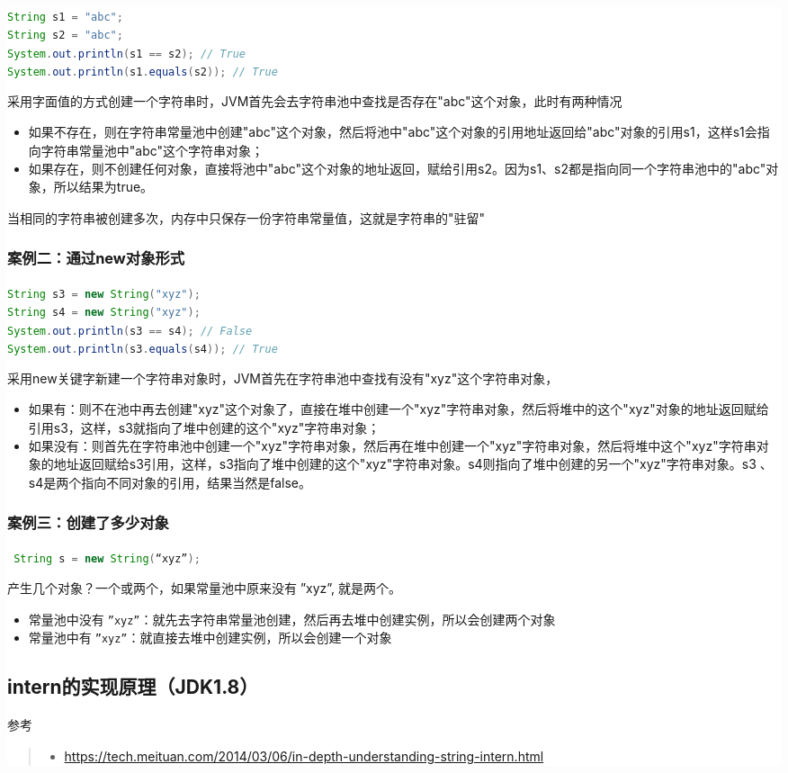 ```java
String s1 = "abc";
String s2 = "abc";
System.out.println(s1 == s2); // True
System.out.println(s1.equals(s2)); // True
```



采用字面值的方式创建一个字符串时，JVM首先会去字符串池中查找是否存在"abc"这个对象，此时有两种情况

- 如果不存在，则在字符串常量池中创建"abc"这个对象，然后将池中"abc"这个对象的引用地址返回给"abc"对象的引用s1，这样s1会指向字符串常量池中"abc"这个字符串对象；
- 如果存在，则不创建任何对象，直接将池中"abc"这个对象的地址返回，赋给引用s2。因为s1、s2都是指向同一个字符串池中的"abc"对象，所以结果为true。



当相同的字符串被创建多次，内存中只保存一份字符串常量值，这就是字符串的"驻留"



### 案例二：通过new对象形式

```java
String s3 = new String("xyz");
String s4 = new String("xyz");
System.out.println(s3 == s4); // False
System.out.println(s3.equals(s4)); // True
```

采用new关键字新建一个字符串对象时，JVM首先在字符串池中查找有没有"xyz"这个字符串对象，

- 如果有：则不在池中再去创建"xyz"这个对象了，直接在堆中创建一个"xyz"字符串对象，然后将堆中的这个"xyz"对象的地址返回赋给引用s3，这样，s3就指向了堆中创建的这个"xyz"字符串对象；
- 如果没有：则首先在字符串池中创建一个"xyz"字符串对象，然后再在堆中创建一个"xyz"字符串对象，然后将堆中这个"xyz"字符串对象的地址返回赋给s3引用，这样，s3指向了堆中创建的这个"xyz"字符串对象。s4则指向了堆中创建的另一个"xyz"字符串对象。s3 、s4是两个指向不同对象的引用，结果当然是false。





### 案例三：创建了多少对象

```java
 String s = new String(“xyz”);
```

产生几个对象？一个或两个，如果常量池中原来没有 ”xyz”, 就是两个。

- 常量池中没有 `”xyz”`：就先去字符串常量池创建，然后再去堆中创建实例，所以会创建两个对象
- 常量池中有 `”xyz”`：就直接去堆中创建实例，所以会创建一个对象







## intern的实现原理（JDK1.8）

参考

> - https://tech.meituan.com/2014/03/06/in-depth-understanding-string-intern.html


